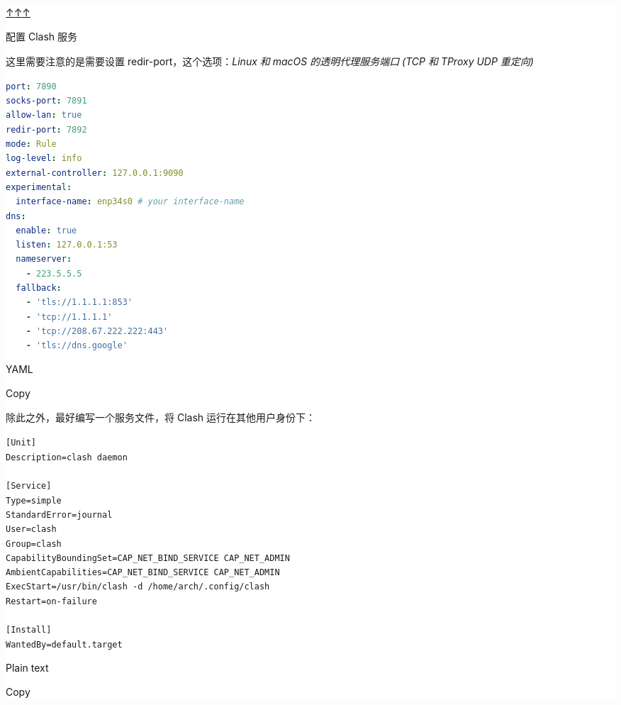   
[↑↑↑](#9ddeca2f52b64351ac9ba497deecd2e7 "配置Clash服务")

配置 Clash 服务

这里需要注意的是需要设置 redir-port，这个选项：*Linux 和 macOS 的透明代理服务端口 (TCP 和 TProxy UDP 重定向)*

```yaml
port: 7890
socks-port: 7891
allow-lan: true
redir-port: 7892
mode: Rule
log-level: info
external-controller: 127.0.0.1:9090
experimental:
  interface-name: enp34s0 # your interface-name
dns:
  enable: true
  listen: 127.0.0.1:53
  nameserver:
    - 223.5.5.5
  fallback:
    - 'tls://1.1.1.1:853'
    - 'tcp://1.1.1.1'
    - 'tcp://208.67.222.222:443'
    - 'tls://dns.google'
```

YAML

Copy

除此之外，最好编写一个服务文件，将 Clash 运行在其他用户身份下：

```plain
[Unit]
Description=clash daemon

[Service]
Type=simple
StandardError=journal
User=clash
Group=clash
CapabilityBoundingSet=CAP_NET_BIND_SERVICE CAP_NET_ADMIN
AmbientCapabilities=CAP_NET_BIND_SERVICE CAP_NET_ADMIN
ExecStart=/usr/bin/clash -d /home/arch/.config/clash
Restart=on-failure

[Install]
WantedBy=default.target
```

Plain text

Copy
